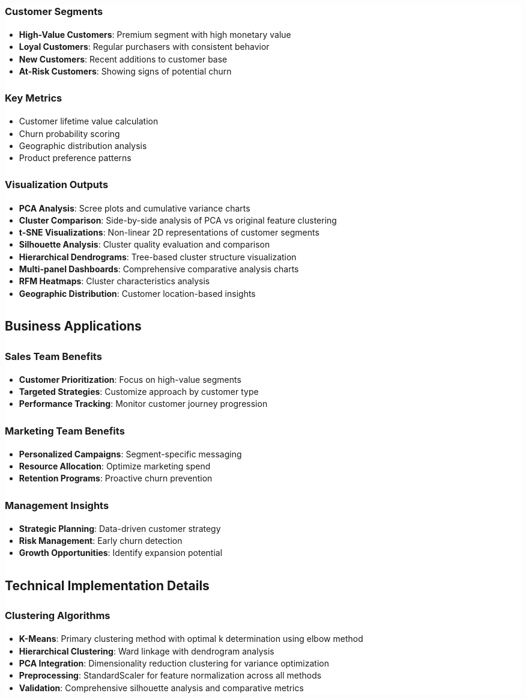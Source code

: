 ### Customer Segments
- **High-Value Customers**: Premium segment with high monetary value
- **Loyal Customers**: Regular purchasers with consistent behavior
- **New Customers**: Recent additions to customer base
- **At-Risk Customers**: Showing signs of potential churn

### Key Metrics
- Customer lifetime value calculation
- Churn probability scoring
- Geographic distribution analysis
- Product preference patterns

### Visualization Outputs
- **PCA Analysis**: Scree plots and cumulative variance charts
- **Cluster Comparison**: Side-by-side analysis of PCA vs original feature clustering
- **t-SNE Visualizations**: Non-linear 2D representations of customer segments
- **Silhouette Analysis**: Cluster quality evaluation and comparison
- **Hierarchical Dendrograms**: Tree-based cluster structure visualization
- **Multi-panel Dashboards**: Comprehensive comparative analysis charts
- **RFM Heatmaps**: Cluster characteristics analysis
- **Geographic Distribution**: Customer location-based insights

## Business Applications

### Sales Team Benefits
- **Customer Prioritization**: Focus on high-value segments
- **Targeted Strategies**: Customize approach by customer type
- **Performance Tracking**: Monitor customer journey progression

### Marketing Team Benefits
- **Personalized Campaigns**: Segment-specific messaging
- **Resource Allocation**: Optimize marketing spend
- **Retention Programs**: Proactive churn prevention

### Management Insights
- **Strategic Planning**: Data-driven customer strategy
- **Risk Management**: Early churn detection
- **Growth Opportunities**: Identify expansion potential

## Technical Implementation Details

### Clustering Algorithms
- **K-Means**: Primary clustering method with optimal k determination using elbow method
- **Hierarchical Clustering**: Ward linkage with dendrogram analysis
- **PCA Integration**: Dimensionality reduction clustering for variance optimization
- **Preprocessing**: StandardScaler for feature normalization across all methods
- **Validation**: Comprehensive silhouette analysis and comparative metrics
